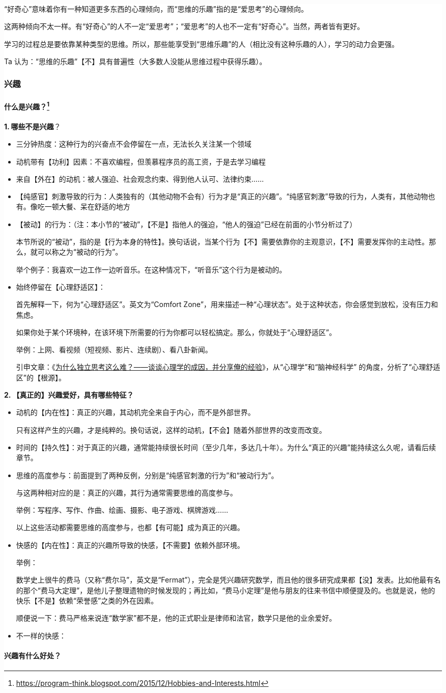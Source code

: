 “好奇心”意味着你有一种知道更多东西的心理倾向，而“思维的乐趣”指的是“爱思考”的心理倾向。

这两种倾向不太一样。有“好奇心”的人不一定“爱思考”；“爱思考”的人也不一定有“好奇心”。当然，两者皆有更好。

学习的过程总是要依靠某种类型的思维。所以，那些能享受到“思维乐趣”的人（相比没有这种乐趣的人），学习的动力会更强。

Ta 认为：“思维的乐趣”【不】具有普遍性（大多数人没能从思维过程中获得乐趣）。

### 兴趣

#### 什么是兴趣？[^2]

**1. 哪些不是兴趣**？

- 三分钟热度：这种行为的兴奋点不会停留在一点，无法长久关注某一个领域
- 动机带有【功利】因素：不喜欢编程，但羡慕程序员的高工资，于是去学习编程
- 来自【外在】的动机：被人强迫、社会观念约束、得到他人认可、法律约束……
- 【纯感官】刺激导致的行为：人类独有的（其他动物不会有）行为才是“真正的兴趣”。“纯感官刺激”导致的行为，人类有，其他动物也有。像吃一顿大餐、呆在舒适的地方
- 【被动】的行为：（注：本小节的“被动”，【不是】指他人的强迫，“他人的强迫”已经在前面的小节分析过了）
  
  本节所说的“被动”，指的是【行为本身的特性】。换句话说，当某个行为【不】需要依靠你的主观意识，【不】需要发挥你的主动性。那么，就可以称之为“被动的行为”。

  举个例子：我喜欢一边工作一边听音乐。在这种情况下，“听音乐”这个行为是被动的。

- 始终停留在【心理舒适区】：
  
  首先解释一下，何为“心理舒适区”。英文为“Comfort Zone”，用来描述一种“心理状态”。处于这种状态，你会感觉到放松，没有压力和焦虑。

  如果你处于某个环境种，在该环境下所需要的行为你都可以轻松搞定。那么，你就处于“心理舒适区”。

  举例：上网、看视频（短视频、影片、连续剧）、看八卦新闻。

  引申文章：《[为什么独立思考这么难？——谈谈心理学的成因，并分享俺的经验](https://pt.yidajiabei.xyz/2019/03/Why-Thinking-Hard-So-Hard.html)》，从“心理学”和“脑神经科学” 的角度，分析了“心理舒适区”的【根源】。

**2. 【真正的】兴趣爱好，具有哪些特征？**

- 动机的【内在性】：真正的兴趣，其动机完全来自于内心，而不是外部世界。
  
  只有这样产生的兴趣，才是纯粹的。换句话说，这样的动机，【不会】随着外部世界的改变而改变。

- 时间的【持久性】：对于真正的兴趣，通常能持续很长时间（至少几年，多达几十年）。为什么“真正的兴趣”能持续这么久呢，请看后续章节。
- 思维的高度参与：前面提到了两种反例，分别是“纯感官刺激的行为”和“被动行为”。
  
  与这两种相对应的是：真正的兴趣，其行为通常需要思维的高度参与。

  举例：写程序、写作、作曲、绘画、摄影、电子游戏、棋牌游戏……

  以上这些活动都需要思维的高度参与，也都【有可能】成为真正的兴趣。

- 快感的【内在性】：真正的兴趣所导致的快感，【不需要】依赖外部环境。
  
  举例：

  数学史上很牛的费马（又称“费尔马”，英文是“Fermat”），完全是凭兴趣研究数学，而且他的很多研究成果都【没】发表。比如他最有名的那个“费马大定理”，是他儿子整理遗物的时候发现的；再比如，“费马小定理”是他与朋友的往来书信中顺便提及的。也就是说，他的快乐【不是】依赖“荣誉感”之类的外在因素。

  顺便说一下：费马严格来说连“数学家”都不是，他的正式职业是律师和法官，数学只是他的业余爱好。

- 不一样的快感：

#### 兴趣有什么好处？


[^1]: <https://program-think.blogspot.com/2020/12/Study-and-Life.html>
[^2]: <https://program-think.blogspot.com/2015/12/Hobbies-and-Interests.html>
[^3]: <https://program-think.blogspot.com/2019/12/Time-and-Life.html>
[^4]: <https://program-think.blogspot.com/2018/12/Book-Review-Antifragile-Things-That-Gain-from-Disorder.html>
[^5]: <https://zh.wikipedia.org/wiki/%E9%A9%AC%E5%A4%AA%E6%95%88%E5%BA%94>